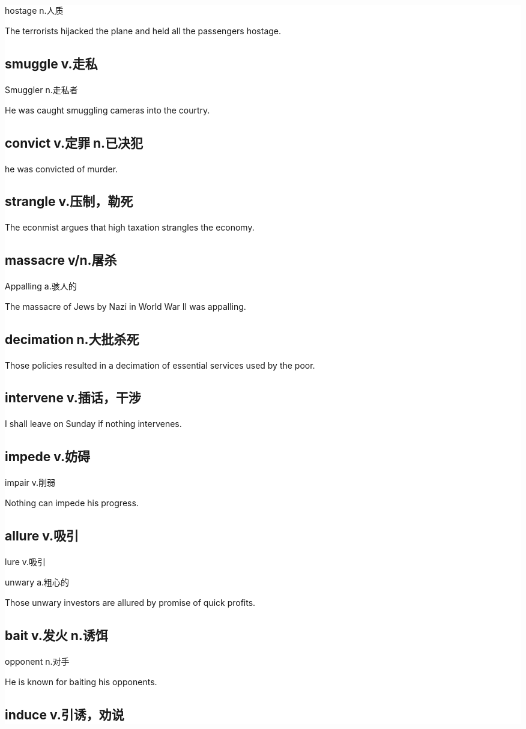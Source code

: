 hostage n.人质

The terrorists hijacked the plane and held all the passengers hostage.

## smuggle v.走私

Smuggler n.走私者

 He was caught smuggling cameras into the courtry.

## convict v.定罪 n.已决犯

he was convicted of murder.

## strangle v.压制，勒死

The econmist argues that high taxation strangles the economy.

## massacre v/n.屠杀

Appalling a.骇人的

The massacre of Jews by Nazi in World War II was appalling.

## decimation n.大批杀死

Those policies resulted in a decimation of essential services used by the poor.

## intervene v.插话，干涉

I shall leave on Sunday if nothing intervenes.

## impede v.妨碍

impair v.削弱

Nothing can impede his progress.

## allure v.吸引

lure v.吸引

unwary a.粗心的

Those unwary investors are allured by promise of quick profits.

## bait v.发火 n.诱饵

opponent n.对手

He is known for baiting his opponents.

## induce v.引诱，劝说
